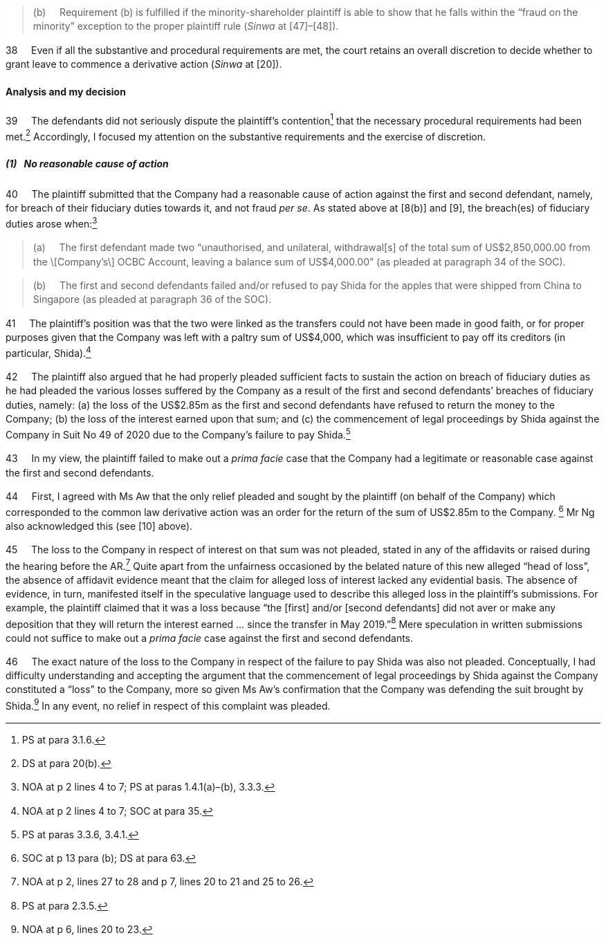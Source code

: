 > (b)     Requirement (b) is fulfilled if the minority-shareholder plaintiff is able to show that he falls within the “fraud on the minority” exception to the proper plaintiff rule (_Sinwa_ at \[47\]–\[48\]).

38     Even if all the substantive and procedural requirements are met, the court retains an overall discretion to decide whether to grant leave to commence a derivative action (_Sinwa_ at \[20\]).

#### Analysis and my decision

39     The defendants did not seriously dispute the plaintiff’s contention[^36] that the necessary procedural requirements had been met.[^37] Accordingly, I focused my attention on the substantive requirements and the exercise of discretion.

##### (1)   No reasonable cause of action

40     The plaintiff submitted that the Company had a reasonable cause of action against the first and second defendant, namely, for breach of their fiduciary duties towards it, and not fraud _per se_. As stated above at \[8(b)\] and \[9\], the breach(es) of fiduciary duties arose when:[^38]

> (a)     The first defendant made two “unauthorised, and unilateral, withdrawal\[s\] of the total sum of US$2,850,000.00 from the \[Company’s\] OCBC Account, leaving a balance sum of US$4,000.00” (as pleaded at paragraph 34 of the SOC).

> (b)     The first and second defendants failed and/or refused to pay Shida for the apples that were shipped from China to Singapore (as pleaded at paragraph 36 of the SOC).

41     The plaintiff’s position was that the two were linked as the transfers could not have been made in good faith, or for proper purposes given that the Company was left with a paltry sum of US$4,000, which was insufficient to pay off its creditors (in particular, Shida).[^39]

42     The plaintiff also argued that he had properly pleaded sufficient facts to sustain the action on breach of fiduciary duties as he had pleaded the various losses suffered by the Company as a result of the first and second defendants’ breaches of fiduciary duties, namely: (a) the loss of the US$2.85m as the first and second defendants have refused to return the money to the Company; (b) the loss of the interest earned upon that sum; and (c) the commencement of legal proceedings by Shida against the Company in Suit No 49 of 2020 due to the Company’s failure to pay Shida.[^40]

43     In my view, the plaintiff failed to make out a _prima facie_ case that the Company had a legitimate or reasonable case against the first and second defendants.

44     First, I agreed with Ms Aw that the only relief pleaded and sought by the plaintiff (on behalf of the Company) which corresponded to the common law derivative action was an order for the return of the sum of US$2.85m to the Company. [^41] Mr Ng also acknowledged this (see \[10\] above).

45     The loss to the Company in respect of interest on that sum was not pleaded, stated in any of the affidavits or raised during the hearing before the AR.[^42] Quite apart from the unfairness occasioned by the belated nature of this new alleged “head of loss”, the absence of affidavit evidence meant that the claim for alleged loss of interest lacked any evidential basis. The absence of evidence, in turn, manifested itself in the speculative language used to describe this alleged loss in the plaintiff’s submissions. For example, the plaintiff claimed that it was a loss because “the \[first\] and/or \[second defendants\] did not aver or make any deposition that they will return the interest earned … since the transfer in May 2019.”[^43] Mere speculation in written submissions could not suffice to make out a _prima facie_ case against the first and second defendants.

46     The exact nature of the loss to the Company in respect of the failure to pay Shida was also not pleaded. Conceptually, I had difficulty understanding and accepting the argument that the commencement of legal proceedings by Shida against the Company constituted a “loss” to the Company, more so given Ms Aw’s confirmation that the Company was defending the suit brought by Shida.[^44] In any event, no relief in respect of this complaint was pleaded.


[^1]: Gu Xiaolan’s 1st Affidavit (filed on 20.11.2019) (“Gu’s 1st Affidavit”) at para 8 and p 49.
[^2]: Gu’s 1st Affidavit at para 10 and p 49.
[^3]: Hou Chao’s 1st Affidavit (filed on 9.10.2019) (“Hou’s 1st Affidavit”) at para 12.
[^4]: Statement of Claim (Amendment No 1) (“SOC”) at para 15.
[^5]: Hou Chao’s 3rd Affidavit (filed on 20.12.2019) (“Hou’s 3rd Affidavit) at para 7(a).
[^6]: Gu’s 1st Affidavit at para 16.
[^7]: Gu’s 1st Affidavit at paras 16–17; Defendants’ Skeletal Submissions for the Registrar’s Appeals (filed on 04.06.2020) (“DS”) at paras 9–10.
[^8]: Gu’s 1st Affidavit at p 60.
[^9]: Gu’s 1st Affidavit at pp 51–52.
[^10]: SOC at para 9.
[^11]: SOC at header C, p 4.
[^12]: SOC at paras 19–20, 27–28; Hou’s 1st Affidavit at para 28.
[^13]: SOC at paras 24–25; Hou’s 1st Affidavit at paras 28 and 34.
[^14]: SOC at para 28; Notes of Arguments (11.06.2020) (“NOA”) at p 2, lines 4 to 28; Plaintiff’s Skeletal Submissions for the Registrar’s Appeals (filed on 04.06.2020) (“PS”) at para 3.3.3 (which refers to SOC at paras 33–36).
[^15]: SOC at paras 33–35; NOA at p 8, lines 5 to 12.
[^16]: SOC at para 36.
[^17]: NOA at p 2, lines 21 to 23.
[^18]: SOC at paras 36, 38–40 and 42; Hou’s 1st Affidavit at paras 22–24.
[^19]: SOC at para 40; Hou’s 1st Affidavit at paras 24–25.
[^20]: SOC at p 13, para (b).
[^21]: NOA at p 2, lines 27 to 28.
[^22]: See the Summons for Injunction filed in HC/SUM 5039/2019 on 09.10.2019 at para 1; PS at para 1.2.16.
[^23]: HC/ORC 7162/2019 at para 1; DS at para 12.
[^24]: HC/ORC 520/2020 at para 1; PS at para 1.2.18; DS at para 14.
[^25]: Joint Bundle of Cause Papers (“JBCP”) at Tab 7.
[^26]: JBCP at Tab 9.
[^27]: JBCP at Tab 11.
[^28]: JBCP at Tab 1 \[the AR’s Decision\].
[^29]: JBCP at Tab 3 \[Notes of Arguments (02.04.2020) at p 2, lines 22 to 23\].
[^30]: PS at paras 3.1.3, 5.1.1(a).
[^31]: PS at para 3.1.4.
[^32]: NOA at p 3, lines 8 to 9 referring to the Notes of Evidence before the AR (23.01.2020) at p 6, lines 11 to 27; Hou Chao’s 2nd Affidavit (filed on 12.12.2019) (“Hou’s 2nd Affidavit) at para 20.
[^33]: PS at paras 2.3.10, 3.3.8–3.3.10.
[^34]: NOA at p 7 line 28 to p 8 line 21.
[^35]: NOA at p 3, lines 12 to 17.
[^36]: PS at para 3.1.6.
[^37]: DS at para 20(b).
[^38]: NOA at p 2 lines 4 to 7; PS at paras 1.4.1(a)–(b), 3.3.3.
[^39]: NOA at p 2 lines 4 to 7; SOC at para 35.
[^40]: PS at paras 3.3.6, 3.4.1.
[^41]: SOC at p 13 para (b); DS at para 63.
[^42]: NOA at p 2, lines 27 to 28 and p 7, lines 20 to 21 and 25 to 26.
[^43]: PS at para 2.3.5.
[^44]: NOA at p 6, lines 20 to 23.
[^45]: PS at para 3.3.6(b).
[^46]: Hou’s 3rd Affidavit at para 60.
[^47]: Gu Xiaolian’s 3rd Affidavit (filed on 10.01.2020) (“Gu’s 3rd Affidavit) at para 18, pp 19–20; NOA at p 7, lines 6 to 11.
[^48]: Gu’s 3rd Affidavit at pp 19 - 20.
[^49]: NOA at p 4, lines 11 to 17.
[^50]: Gu’s 1st Affidavit at para 28; DS at para 65.
[^51]: NOA at p 2, lines 9 to 25.
[^52]: NOA at p 2, lines 18 to 19.
[^53]: SOC at para 43 and p 13 para (d); Hou’s 1st Affidavit at paras 52–53.
[^54]: SOC at para 46 and p 13 para (c).
[^55]: DS at para 69.
[^56]: PS at paras 1.3.7–1.3.8.
[^57]: PS at paras 1.4.1(a), 3.2–3.2.3, 3.3–3.3.3.
[^58]: PS at paras 1.4.1(c), 2.3.1–2.3.2.
[^59]: PS at para 2.3.1.
[^60]: PS at para 2.3.3.
[^61]: PS at para 2.3.4.
[^62]: PS at paras 2.3.5–2.3.6.
[^63]: NOA at p 2, lines 21 to 22.
[^64]: NOA at p 2, lines 27 to 28.
[^65]: DS at paras 70–71.
[^66]: DS at para 70.
[^67]: DS at paras 25–28.
[^68]: Gu’s 1st Affidavit at paras 16–17.
[^69]: NOA p 9, lines 24 to 25.
[^70]: Hou’s 1st Affidavit at para 17.
[^71]: Hou’s 3rd Affidavit at para 29.
[^72]: Hou’s 1st Affidavit at para 17.
[^73]: NOA at p 3, lines 19 to 20; PS at paras 2.3.10, 3.3.8–3.3.10 and 3.4.8.
[^74]: PS at paras 2.3.10 and 3.3.8 – 3.3.10; Hou’s 3rd Affidavit at paras 49–50.
[^75]: Hou’s 3rd Affidavit at paras 3–5.
[^76]: Hou’s 3rd Affidavit at para. 62.